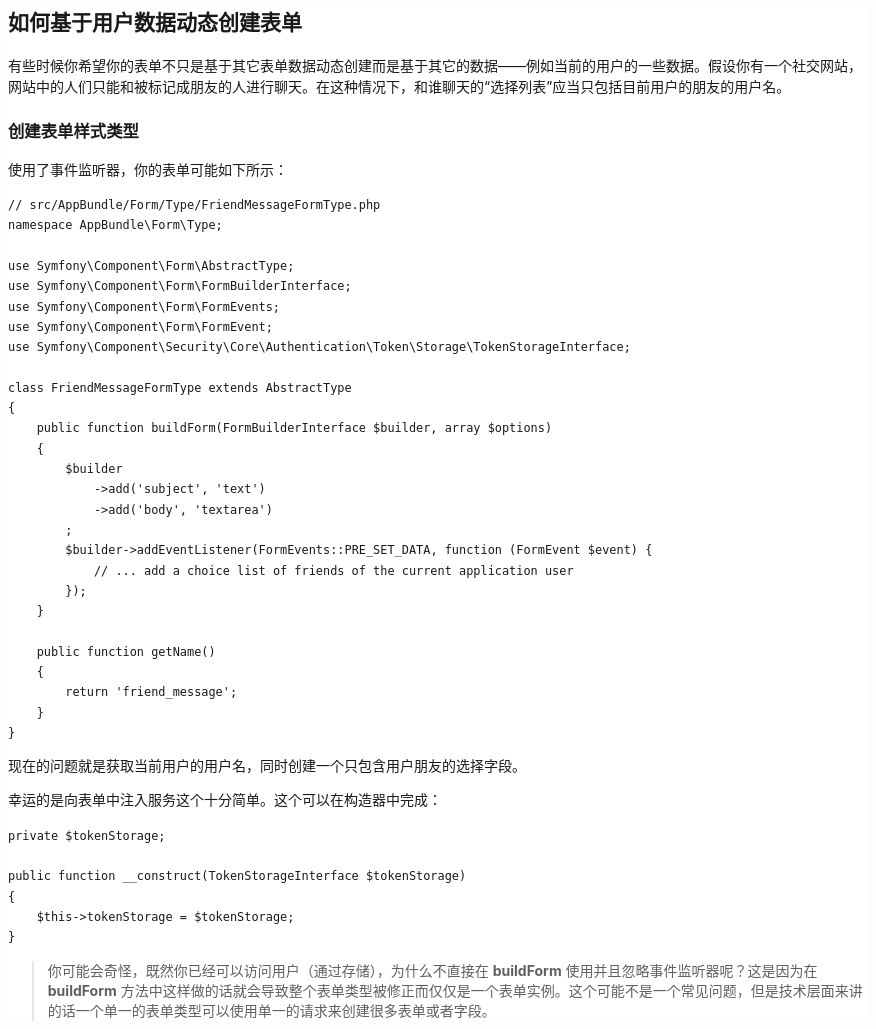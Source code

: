 ## 如何基于用户数据动态创建表单

有些时候你希望你的表单不只是基于其它表单数据动态创建而是基于其它的数据——例如当前的用户的一些数据。假设你有一个社交网站，网站中的人们只能和被标记成朋友的人进行聊天。在这种情况下，和谁聊天的“选择列表”应当只包括目前用户的朋友的用户名。  

### 创建表单样式类型

使用了事件监听器，你的表单可能如下所示：  

```
// src/AppBundle/Form/Type/FriendMessageFormType.php
namespace AppBundle\Form\Type;

use Symfony\Component\Form\AbstractType;
use Symfony\Component\Form\FormBuilderInterface;
use Symfony\Component\Form\FormEvents;
use Symfony\Component\Form\FormEvent;
use Symfony\Component\Security\Core\Authentication\Token\Storage\TokenStorageInterface;

class FriendMessageFormType extends AbstractType
{
    public function buildForm(FormBuilderInterface $builder, array $options)
    {
        $builder
            ->add('subject', 'text')
            ->add('body', 'textarea')
        ;
        $builder->addEventListener(FormEvents::PRE_SET_DATA, function (FormEvent $event) {
            // ... add a choice list of friends of the current application user
        });
    }

    public function getName()
    {
        return 'friend_message';
    }
}
```  

现在的问题就是获取当前用户的用户名，同时创建一个只包含用户朋友的选择字段。  

幸运的是向表单中注入服务这个十分简单。这个可以在构造器中完成：  

```
private $tokenStorage;

public function __construct(TokenStorageInterface $tokenStorage)
{
    $this->tokenStorage = $tokenStorage;
}
```  

> 你可能会奇怪，既然你已经可以访问用户（通过存储），为什么不直接在 **buildForm** 使用并且忽略事件监听器呢？这是因为在 **buildForm** 方法中这样做的话就会导致整个表单类型被修正而仅仅是一个表单实例。这个可能不是一个常见问题，但是技术层面来讲的话一个单一的表单类型可以使用单一的请求来创建很多表单或者字段。  
